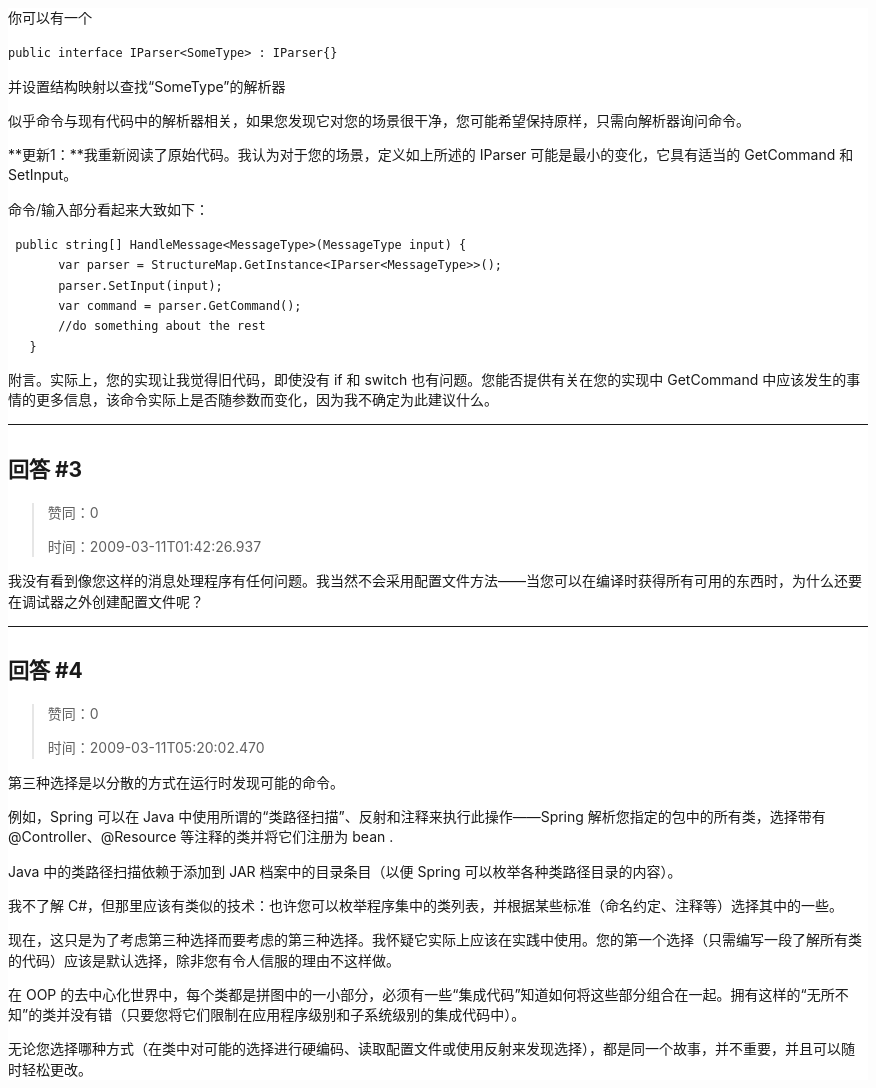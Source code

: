 你可以有一个

```
public interface IParser<SomeType> : IParser{} 
```

并设置结构映射以查找“SomeType”的解析器

似乎命令与现有代码中的解析器相关，如果您发现它对您的场景很干净，您可能希望保持原样，只需向解析器询问命令。

**更新1：**我重新阅读了原始代码。我认为对于您的场景，定义如上所述的 IParser 可能是最小的变化，它具有适当的 GetCommand 和 SetInput。

命令/输入部分看起来大致如下：

```
 public string[] HandleMessage<MessageType>(MessageType input) {
       var parser = StructureMap.GetInstance<IParser<MessageType>>();
       parser.SetInput(input);
       var command = parser.GetCommand();
       //do something about the rest
   } 
```

附言。实际上，您的实现让我觉得旧代码，即使没有 if 和 switch 也有问题。您能否提供有关在您的实现中 GetCommand 中应该发生的事情的更多信息，该命令实际上是否随参数而变化，因为我不确定为此建议什么。

* * *

## 回答 #3

> 赞同：0
> 
> 时间：2009-03-11T01:42:26.937

我没有看到像您这样的消息处理程序有任何问题。我当然不会采用配置文件方法——当您可以在编译时获得所有可用的东西时，为什么还要在调试器之外创建配置文件呢？

* * *

## 回答 #4

> 赞同：0
> 
> 时间：2009-03-11T05:20:02.470

第三种选择是以分散的方式在运行时发现可能的命令。

例如，Spring 可以在 Java 中使用所谓的“类路径扫描”、反射和注释来执行此操作——Spring 解析您指定的包中的所有类，选择带有 @Controller、@Resource 等注释的类并将它们注册为 bean .

Java 中的类路径扫描依赖于添加到 JAR 档案中的目录条目（以便 Spring 可以枚举各种类路径目录的内容）。

我不了解 C#，但那里应该有类似的技术：也许您可以枚举程序集中的类列表，并根据某些标准（命名约定、注释等）选择其中的一些。

现在，这只是为了考虑第三种选择而要考虑的第三种选择。我怀疑它实际上应该在实践中使用。您的第一个选择（只需编写一段了解所有类的代码）应该是默认选择，除非您有令人信服的理由不这样做。

在 OOP 的去中心化世界中，每个类都是拼图中的一小部分，必须有一些“集成代码”知道如何将这些部分组合在一起。拥有这样的“无所不知”的类并没有错（只要您将它们限制在应用程序级别和子系统级别的集成代码中）。

无论您选择哪种方式（在类中对可能的选择进行硬编码、读取配置文件或使用反射来发现选择），都是同一个故事，并不重要，并且可以随时轻松更改。
